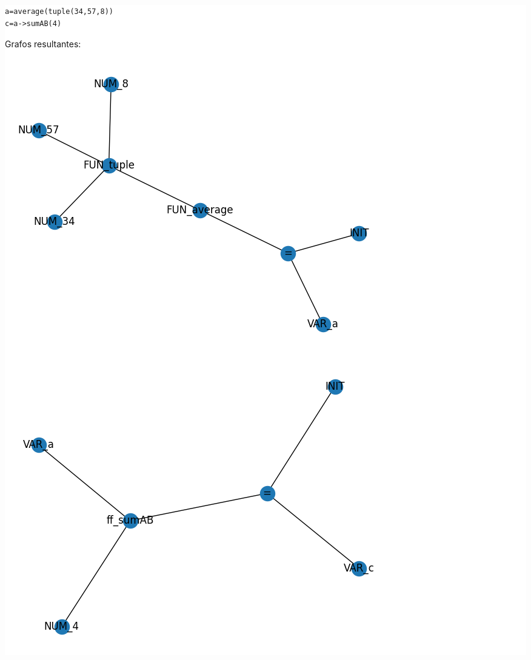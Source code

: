 ```markdown
a=average(tuple(34,57,8))
c=a->sumAB(4)
```

Grafos resultantes:

![np_var_1.png](AceptarNumpyImagenes/np_var_1.png)

![np_var_2.png](AceptarNumpyImagenes/np_var_2.png)
